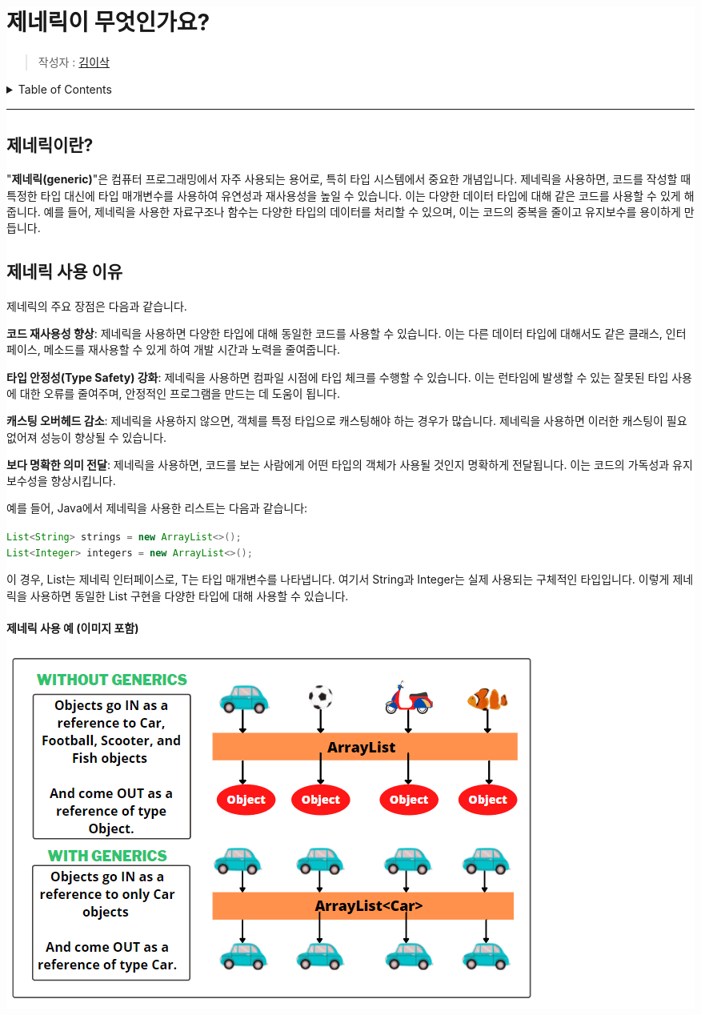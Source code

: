 # 제네릭이 무엇인가요?

> 작성자 : [김이삭](https://github.com/Isak-toast)

<details><summary>Table of Contents</summary></details>

---

## 제네릭이란?
"**제네릭(generic)**"은 컴퓨터 프로그래밍에서 자주 사용되는 용어로, 특히 타입 시스템에서 중요한 개념입니다. 제네릭을 사용하면, 코드를 작성할 때 특정한 타입 대신에 타입 매개변수를 사용하여 유연성과 재사용성을 높일 수 있습니다. 이는 다양한 데이터 타입에 대해 같은 코드를 사용할 수 있게 해줍니다. 예를 들어, 제네릭을 사용한 자료구조나 함수는 다양한 타입의 데이터를 처리할 수 있으며, 이는 코드의 중복을 줄이고 유지보수를 용이하게 만듭니다.

## 제네릭 사용 이유

제네릭의 주요 장점은 다음과 같습니다.

**코드 재사용성 향상**: 제네릭을 사용하면 다양한 타입에 대해 동일한 코드를 사용할 수 있습니다. 이는 다른 데이터 타입에 대해서도 같은 클래스, 인터페이스, 메소드를 재사용할 수 있게 하여 개발 시간과 노력을 줄여줍니다.

**타입 안정성(Type Safety) 강화**: 제네릭을 사용하면 컴파일 시점에 타입 체크를 수행할 수 있습니다. 이는 런타임에 발생할 수 있는 잘못된 타입 사용에 대한 오류를 줄여주며, 안정적인 프로그램을 만드는 데 도움이 됩니다.

**캐스팅 오버헤드 감소**: 제네릭을 사용하지 않으면, 객체를 특정 타입으로 캐스팅해야 하는 경우가 많습니다. 제네릭을 사용하면 이러한 캐스팅이 필요 없어져 성능이 향상될 수 있습니다.

**보다 명확한 의미 전달**: 제네릭을 사용하면, 코드를 보는 사람에게 어떤 타입의 객체가 사용될 것인지 명확하게 전달됩니다. 이는 코드의 가독성과 유지보수성을 향상시킵니다.

예를 들어, Java에서 제네릭을 사용한 리스트는 다음과 같습니다:

```java
List<String> strings = new ArrayList<>();
List<Integer> integers = new ArrayList<>();
```

이 경우, List<T>는 제네릭 인터페이스로, T는 타입 매개변수를 나타냅니다. 여기서 String과 Integer는 실제 사용되는 구체적인 타입입니다. 이렇게 제네릭을 사용하면 동일한 List 구현을 다양한 타입에 대해 사용할 수 있습니다.

#### 제네릭 사용 예 (이미지 포함)
![제네릭](../static/image.png)
